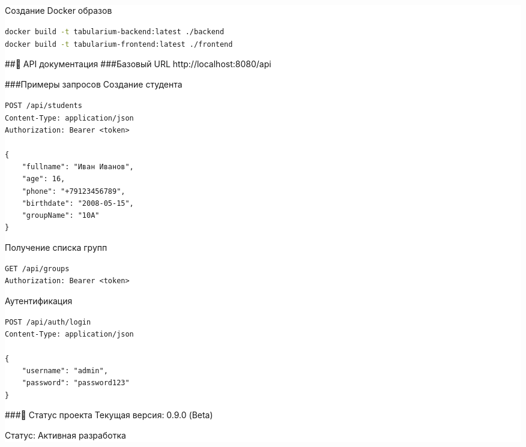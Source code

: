 Создание Docker образов
```bash
docker build -t tabularium-backend:latest ./backend
docker build -t tabularium-frontend:latest ./frontend
```

##📄 API документация
###Базовый URL
http://localhost:8080/api

###Примеры запросов
Создание студента

```http
POST /api/students
Content-Type: application/json
Authorization: Bearer <token>

{
    "fullname": "Иван Иванов",
    "age": 16,
    "phone": "+79123456789",
    "birthdate": "2008-05-15",
    "groupName": "10А"
}

```
Получение списка групп
```http
GET /api/groups
Authorization: Bearer <token>
```

Аутентификация
```http
POST /api/auth/login
Content-Type: application/json

{
    "username": "admin",
    "password": "password123"
}
```
###🚦 Статус проекта
Текущая версия: 0.9.0 (Beta)

Статус: Активная разработка
